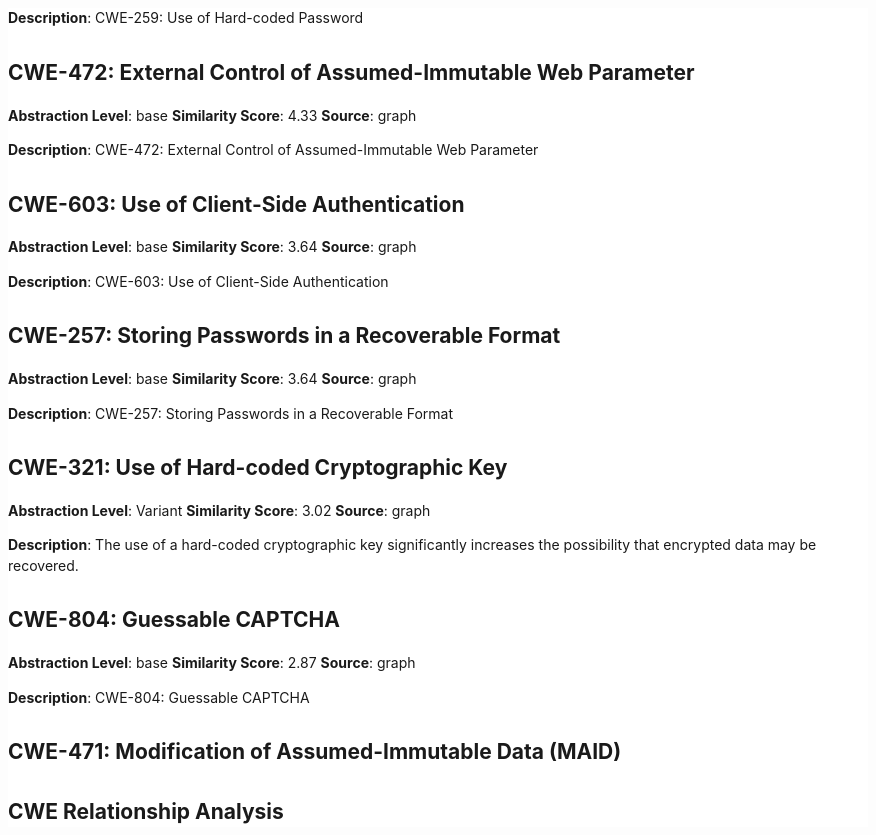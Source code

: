 **Description**:
CWE-259: Use of Hard-coded Password

## CWE-472: External Control of Assumed-Immutable Web Parameter
**Abstraction Level**: base
**Similarity Score**: 4.33
**Source**: graph

**Description**:
CWE-472: External Control of Assumed-Immutable Web Parameter

## CWE-603: Use of Client-Side Authentication
**Abstraction Level**: base
**Similarity Score**: 3.64
**Source**: graph

**Description**:
CWE-603: Use of Client-Side Authentication

## CWE-257: Storing Passwords in a Recoverable Format
**Abstraction Level**: base
**Similarity Score**: 3.64
**Source**: graph

**Description**:
CWE-257: Storing Passwords in a Recoverable Format

## CWE-321: Use of Hard-coded Cryptographic Key
**Abstraction Level**: Variant
**Similarity Score**: 3.02
**Source**: graph

**Description**:
The use of a hard-coded cryptographic key significantly increases the possibility that encrypted data may be recovered.

## CWE-804: Guessable CAPTCHA
**Abstraction Level**: base
**Similarity Score**: 2.87
**Source**: graph

**Description**:
CWE-804: Guessable CAPTCHA

## CWE-471: Modification of Assumed-Immutable Data (MAID)


## CWE Relationship Analysis

